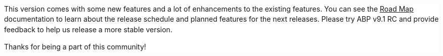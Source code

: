 This version comes with some new features and a lot of enhancements to the existing features. You can see the [Road Map](https://abp.io/docs/9.1/release-info/road-map) documentation to learn about the release schedule and planned features for the next releases. Please try ABP v9.1 RC and provide feedback to help us release a more stable version.



Thanks for being a part of this community!